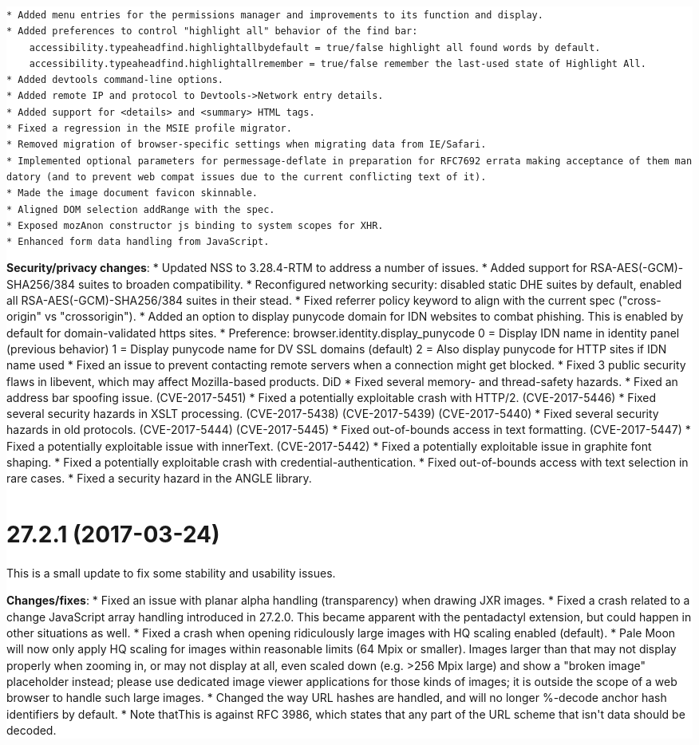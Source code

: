 	* Added menu entries for the permissions manager and improvements to its function and display.
	* Added preferences to control "highlight all" behavior of the find bar:
        accessibility.typeaheadfind.highlightallbydefault = true/false highlight all found words by default.
        accessibility.typeaheadfind.highlightallremember = true/false remember the last-used state of Highlight All.
	* Added devtools command-line options.
	* Added remote IP and protocol to Devtools->Network entry details.
	* Added support for <details> and <summary> HTML tags.
	* Fixed a regression in the MSIE profile migrator.
	* Removed migration of browser-specific settings when migrating data from IE/Safari.
	* Implemented optional parameters for permessage-deflate in preparation for RFC7692 errata making acceptance of them mandatory (and to prevent web compat issues due to the current conflicting text of it).
	* Made the image document favicon skinnable.
	* Aligned DOM selection addRange with the spec.
	* Exposed mozAnon constructor js binding to system scopes for XHR.
	* Enhanced form data handling from JavaScript.
**Security/privacy changes**:
	* Updated NSS to 3.28.4-RTM to address a number of issues.
	* Added support for RSA-AES(-GCM)-SHA256/384 suites to broaden compatibility.
	* Reconfigured networking security: disabled static DHE suites by default, enabled all RSA-AES(-GCM)-SHA256/384 suites in their stead.
	* Fixed referrer policy keyword to align with the current spec ("cross-origin" vs "crossorigin").
	* Added an option to display punycode domain for IDN websites to combat phishing.
    This is enabled by default for domain-validated https sites.
	* Preference: browser.identity.display_punycode
        0 = Display IDN name in identity panel (previous behavior)
        1 = Display punycode name for DV SSL domains (default)
        2 = Also display punycode for HTTP sites if IDN name used
	* Fixed an issue to prevent contacting remote servers when a connection might get blocked.
	* Fixed 3 public security flaws in libevent, which may affect Mozilla-based products. DiD
	* Fixed several memory- and thread-safety hazards.
	* Fixed an address bar spoofing issue. (CVE-2017-5451)
	* Fixed a potentially exploitable crash with HTTP/2. (CVE-2017-5446)
	* Fixed several security hazards in XSLT processing. (CVE-2017-5438) (CVE-2017-5439) (CVE-2017-5440)
	* Fixed several security hazards in old protocols. (CVE-2017-5444) (CVE-2017-5445)
	* Fixed out-of-bounds access in text formatting. (CVE-2017-5447)
	* Fixed a potentially exploitable issue with innerText. (CVE-2017-5442)
	* Fixed a potentially exploitable issue in graphite font shaping.
	* Fixed a potentially exploitable crash with credential-authentication.
	* Fixed out-of-bounds access with text selection in rare cases.
	* Fixed a security hazard in the ANGLE library.
# 27.2.1 (2017-03-24)

This is a small update to fix some stability and usability issues.

**Changes/fixes**:
	* Fixed an issue with planar alpha handling (transparency) when drawing JXR images.
	* Fixed a crash related to a change JavaScript array handling introduced in 27.2.0.
    This became apparent with the pentadactyl extension, but could happen in other situations as well.
	* Fixed a crash when opening ridiculously large images with HQ scaling enabled (default).
	* Pale Moon will now only apply HQ scaling for images within reasonable limits (64 Mpix or smaller). Images larger than that may not display properly when zooming in, or may not display at all, even scaled down (e.g. >256 Mpix large) and show a "broken image" placeholder instead; please use dedicated image viewer applications for those kinds of images; it is outside the scope of a web browser to handle such large images.
	* Changed the way URL hashes are handled, and will no longer %-decode anchor hash identifiers by default.
	* Note thatThis is against RFC 3986, which states that any part of the URL scheme that isn't data should be decoded.